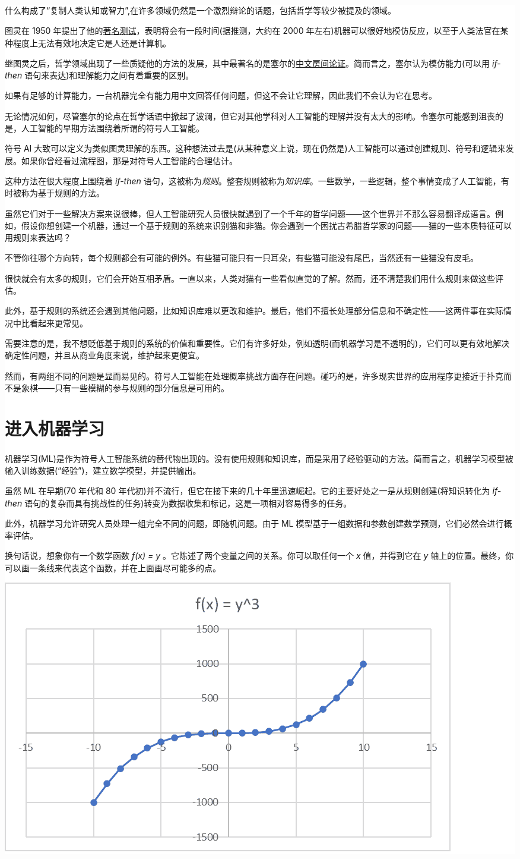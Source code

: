 什么构成了“复制人类认知或智力”,在许多领域仍然是一个激烈辩论的话题，包括哲学等较少被提及的领域。

图灵在 1950 年提出了他的[著名测试](https://academic.oup.com/mind/article/LIX/236/433/986238?login=false)，表明将会有一段时间(据推测，大约在 2000 年左右)机器可以很好地模仿反应，以至于人类法官在某种程度上无法有效地决定它是人还是计算机。

继图灵之后，哲学领域出现了一些质疑他的方法的发展，其中最著名的是塞尔的[中文房间论证](https://plato.stanford.edu/entries/chinese-room/)。简而言之，塞尔认为模仿能力(可以用 *if-then* 语句来表达)和理解能力之间有着重要的区别。

如果有足够的计算能力，一台机器完全有能力用中文回答任何问题，但这不会让它理解，因此我们不会认为它在思考。

无论情况如何，尽管塞尔的论点在哲学话语中掀起了波澜，但它对其他学科对人工智能的理解并没有太大的影响。令塞尔可能感到沮丧的是，人工智能的早期方法围绕着所谓的符号人工智能。

符号 AI 大致可以定义为类似图灵理解的东西。这种想法过去是(从某种意义上说，现在仍然是)人工智能可以通过创建规则、符号和逻辑来发展。如果你曾经看过流程图，那是对符号人工智能的合理估计。

这种方法在很大程度上围绕着 *if-then* 语句，这被称为*规则*。整套规则被称为*知识库*。一些数学，一些逻辑，整个事情变成了人工智能，有时被称为基于规则的方法。

虽然它们对于一些解决方案来说很棒，但人工智能研究人员很快就遇到了一个千年的哲学问题——这个世界并不那么容易翻译成语言。例如，假设你想创建一个机器，通过一个基于规则的系统来识别猫和非猫。你会遇到一个困扰古希腊哲学家的问题——猫的一些本质特征可以用规则来表达吗？

不管你往哪个方向转，每个规则都会有可能的例外。有些猫可能只有一只耳朵，有些猫可能没有尾巴，当然还有一些猫没有皮毛。

很快就会有太多的规则，它们会开始互相矛盾。一直以来，人类对猫有一些看似直觉的了解。然而，还不清楚我们用什么规则来做这些评估。

此外，基于规则的系统还会遇到其他问题，比如知识库难以更改和维护。最后，他们不擅长处理部分信息和不确定性——这两件事在实际情况中比看起来更常见。

需要注意的是，我不想贬低基于规则的系统的价值和重要性。它们有许多好处，例如透明(而机器学习是不透明的)，它们可以更有效地解决确定性问题，并且从商业角度来说，维护起来更便宜。

然而，有两组不同的问题是显而易见的。符号人工智能在处理概率挑战方面存在问题。碰巧的是，许多现实世界的应用程序更接近于扑克而不是象棋——只有一些模糊的参与规则的部分信息是可用的。

# 进入机器学习

机器学习(ML)是作为符号人工智能系统的替代物出现的。没有使用规则和知识库，而是采用了经验驱动的方法。简而言之，机器学习模型被输入训练数据(“经验”)，建立数学模型，并提供输出。

虽然 ML 在早期(70 年代和 80 年代初)并不流行，但它在接下来的几十年里迅速崛起。它的主要好处之一是从规则创建(将知识转化为 *if-then* 语句的复杂而具有挑战性的任务)转变为数据收集和标记，这是一项相对容易得多的任务。

此外，机器学习允许研究人员处理一组完全不同的问题，即随机问题。由于 ML 模型基于一组数据和参数创建数学预测，它们必然会进行概率评估。

换句话说，想象你有一个数学函数 *f(x) = y* 。它陈述了两个变量之间的关系。你可以取任何一个 *x* 值，并得到它在 *y* 轴上的位置。最终，你可以画一条线来代表这个函数，并在上面画尽可能多的点。

![](img/a7a81f2fcf091ab755e2b0f2382e1e59.png)
